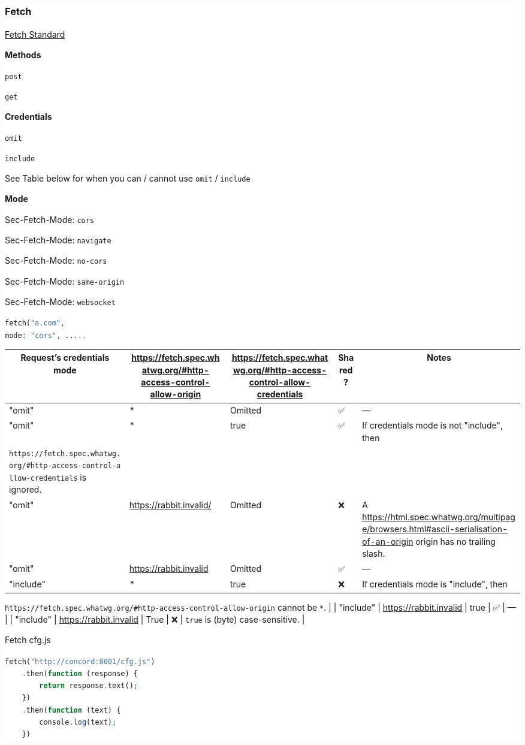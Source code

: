 ### Fetch

[Fetch Standard](https://fetch.spec.whatwg.org/)

**Methods**

`post`

`get`

**Credentials**

`omit`

`include`

See Table below for when you can / cannot use `omit` / `include`

**Mode**

Sec-Fetch-Mode: `cors`

Sec-Fetch-Mode: `navigate`

Sec-Fetch-Mode: `no-cors`

Sec-Fetch-Mode: `same-origin`

Sec-Fetch-Mode: `websocket`

```php
fetch("a.com",
mode: "cors", .....
```

| Request’s credentials mode | https://fetch.spec.whatwg.org/#http-access-control-allow-origin | https://fetch.spec.whatwg.org/#http-access-control-allow-credentials | Shared? | Notes |
| --- | --- | --- | --- | --- |
| "omit" | * | Omitted | ✅ | — |
| "omit" | * | true | ✅ | If credentials mode is not "include", then
  `https://fetch.spec.whatwg.org/#http-access-control-allow-credentials` is ignored. |
| "omit" | https://rabbit.invalid/ | Omitted | ❌ | A https://html.spec.whatwg.org/multipage/browsers.html#ascii-serialisation-of-an-origin origin has no trailing slash. |
| "omit" | https://rabbit.invalid | Omitted | ✅ | — |
| "include" | * | true | ❌ | If credentials mode is "include", then
  `https://fetch.spec.whatwg.org/#http-access-control-allow-origin` cannot be
  `*`. |
| "include" | https://rabbit.invalid | true | ✅ | — |
| "include" | https://rabbit.invalid | True | ❌ | `true` is (byte) case-sensitive. |

Fetch cfg.js

```php
fetch("http://concord:8001/cfg.js")
    .then(function (response) {
        return response.text();
    })
    .then(function (text) {
        console.log(text);
    })
```
